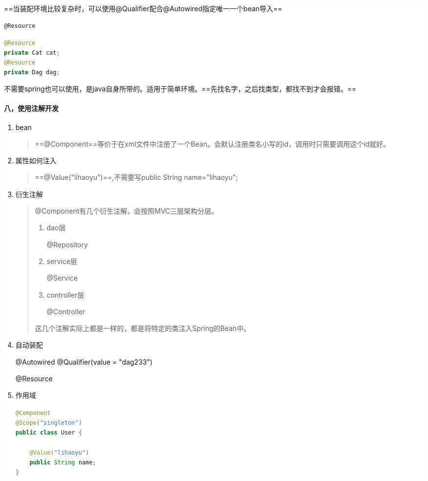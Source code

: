 ==当装配环境比较复杂时，可以使用@Qualifier配合@Autowired指定唯一一个bean导入==

`@Resource`

```java
@Resource
private Cat cat;
@Resource
private Dag dag;
```

不需要spring也可以使用，是java自身所带的。适用于简单环境。==先找名字，之后找类型，都找不到才会报错。==

#### 八，使用注解开发

1. bean

   > ==@Component==等价于在xml文件中注册了一个Bean。会默认注册类名小写的id，调用时只需要调用这个id就好。
   >
   > 

   

2. 属性如何注入

   > ==@Value("lihaoyu")==,不需要写public String name="lihaoyu";
   >
   > 

3. 衍生注解

   > @Component有几个衍生注解，会按照MVC三层架构分层。
   >
   > 1. dao层
   >
   >    @Repository
   >
   > 2. service层
   >
   >    @Service
   >
   > 3. controller层
   >
   >    @Controller
   >
   > 这几个注解实际上都是一样的，都是将特定的类注入Spring的Bean中。

4. 自动装配

   @Autowired
   @Qualifier(value = "dag233")

   

   @Resource

5. 作用域

   ```java
   @Component
   @Scope("singleton")
   public class User {
   
       @Value("lihaoyu")
       public String name;
   }
   ```
